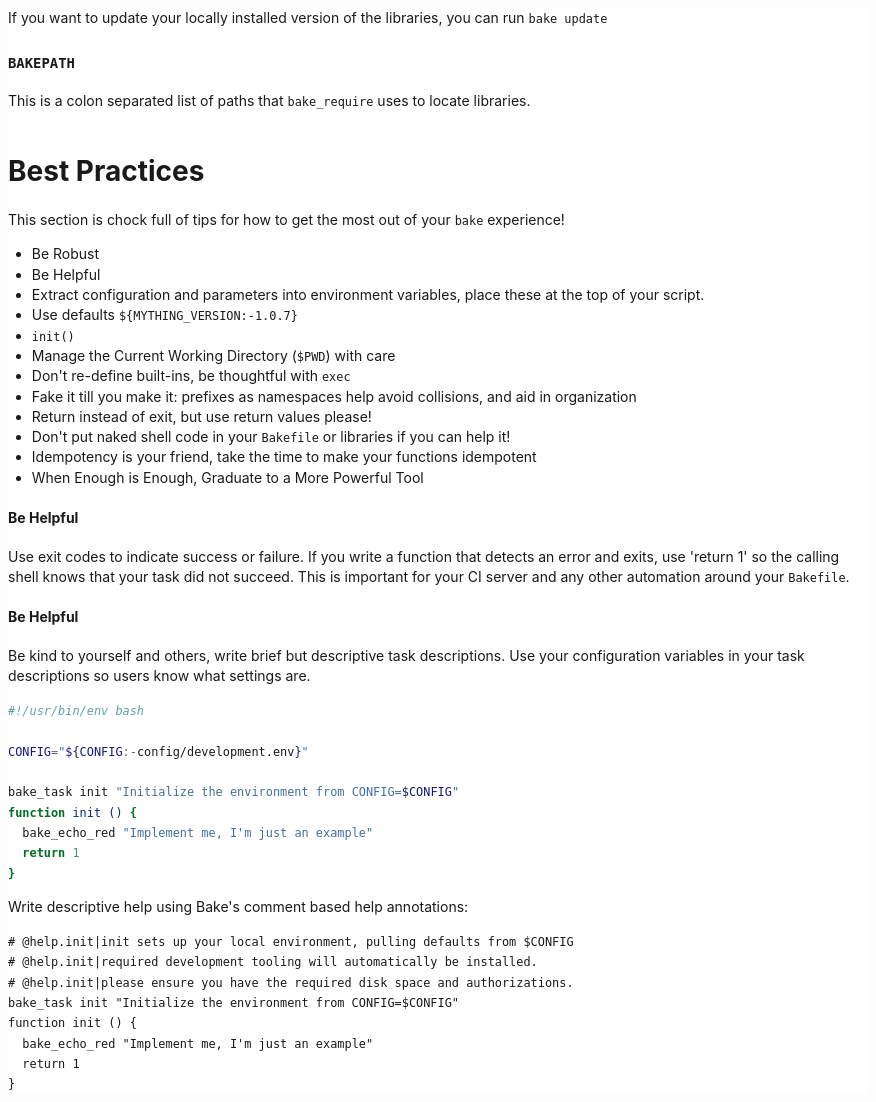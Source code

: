 If you want to update your locally installed version of the libraries, you can run `bake update`

### `BAKEPATH`

This is a colon separated list of paths that `bake_require` uses to locate libraries.


# Best Practices

This section is chock full of tips for how to get the most out of your `bake` experience!

* Be Robust
* Be Helpful
* Extract configuration and parameters into environment variables, place these at the top of your script.
* Use defaults `${MYTHING_VERSION:-1.0.7}`
* `init()`
* Manage the Current Working Directory (`$PWD`) with care
* Don't re-define built-ins, be thoughtful with `exec`
* Fake it till you make it: prefixes as namespaces help avoid collisions, and aid in organization
* Return instead of exit, but use return values please!
* Don't put naked shell code in your `Bakefile` or libraries if you can help it!
* Idempotency is your friend, take the time to make your functions idempotent
* When Enough is Enough, Graduate to a More Powerful Tool

#### Be Helpful

Use exit codes to indicate success or failure.  If you write a function that detects an error and exits, use 'return 1' so the calling shell knows that your task did not succeed.  This is important for your CI server and any other automation around your `Bakefile`.

#### Be Helpful

Be kind to yourself and others, write brief but descriptive task descriptions.  Use your configuration variables in your task descriptions so users know what settings are.

```sh
#!/usr/bin/env bash

CONFIG="${CONFIG:-config/development.env}"

bake_task init "Initialize the environment from CONFIG=$CONFIG"
function init () {
  bake_echo_red "Implement me, I'm just an example"
  return 1
}
```

Write descriptive help using Bake's comment based help annotations:

```
# @help.init|init sets up your local environment, pulling defaults from $CONFIG
# @help.init|required development tooling will automatically be installed.
# @help.init|please ensure you have the required disk space and authorizations.
bake_task init "Initialize the environment from CONFIG=$CONFIG"
function init () {
  bake_echo_red "Implement me, I'm just an example"
  return 1
}
```
